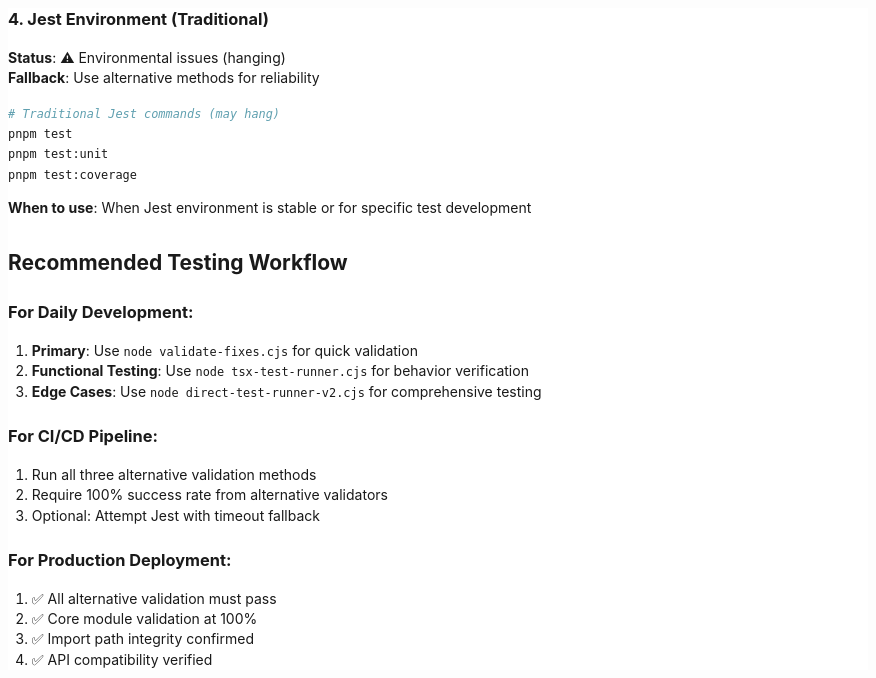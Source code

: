 ### 4. Jest Environment (Traditional)

**Status**: ⚠️ Environmental issues (hanging)  
**Fallback**: Use alternative methods for reliability

```bash
# Traditional Jest commands (may hang)
pnpm test
pnpm test:unit
pnpm test:coverage
```

**When to use**: When Jest environment is stable or for specific test development

## Recommended Testing Workflow

### For Daily Development:
1. **Primary**: Use `node validate-fixes.cjs` for quick validation
2. **Functional Testing**: Use `node tsx-test-runner.cjs` for behavior verification
3. **Edge Cases**: Use `node direct-test-runner-v2.cjs` for comprehensive testing

### For CI/CD Pipeline:
1. Run all three alternative validation methods
2. Require 100% success rate from alternative validators
3. Optional: Attempt Jest with timeout fallback

### For Production Deployment:
1. ✅ All alternative validation must pass
2. ✅ Core module validation at 100%
3. ✅ Import path integrity confirmed
4. ✅ API compatibility verified
